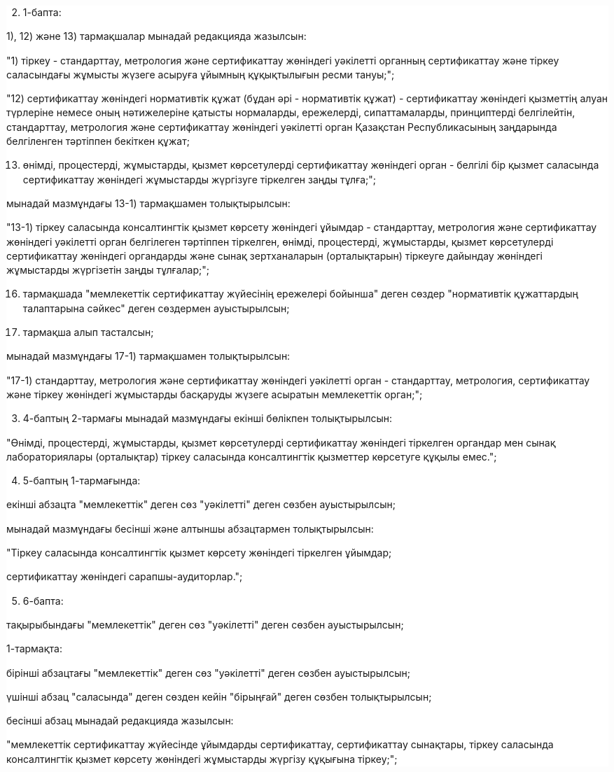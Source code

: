 2) 1-бапта:

1), 12) және 13) тармақшалар мынадай редакцияда жазылсын:

"1) тiркеу - стандарттау, метрология және сертификаттау жөнiндегi уәкiлеттi органның сертификаттау және тiркеу саласындағы жұмысты жүзеге асыруға ұйымның құқықтылығын ресми тануы;";

"12) сертификаттау жөнiндегi нормативтiк құжат (бұдан әрi - нормативтiк құжат) - сертификаттау жөнiндегi қызметтiң алуан түрлерiне немесе оның нәтижелерiне қатысты нормаларды, ережелердi, сипаттамаларды, принциптердi белгiлейтiн, стандарттау, метрология және сертификаттау жөнiндегi уәкiлеттi орган Қазақстан Республикасының заңдарында белгiленген тәртiппен бекiткен құжат;

13) өнiмдi, процестердi, жұмыстарды, қызмет көрсетулердi сертификаттау жөнiндегi орган - белгiлi бiр қызмет саласында сертификаттау жөнiндегi жұмыстарды жүргiзуге тiркелген заңды тұлға;";

мынадай мазмұндағы 13-1) тармақшамен толықтырылсын:

"13-1) тiркеу саласында консалтингтiк қызмет көрсету жөнiндегi ұйымдар - стандарттау, метрология және сертификаттау жөнiндегi уәкiлеттi орган белгiлеген тәртiппен тiркелген, өнiмдi, процестердi, жұмыстарды, қызмет көрсетулердi сертификаттау жөнiндегi органдарды және сынақ зертханаларын (орталықтарын) тiркеуге дайындау жөнiндегi жұмыстарды жүргiзетiн заңды тұлғалар;";

16) тармақшада "мемлекеттiк сертификаттау жүйесiнiң ережелерi бойынша" деген сөздер "нормативтiк құжаттардың талаптарына сәйкес" деген сөздермен ауыстырылсын;

17) тармақша алып тасталсын;

мынадай мазмұндағы 17-1) тармақшамен толықтырылсын:

"17-1) стандарттау, метрология және сертификаттау жөнiндегi уәкiлеттi орган - стандарттау, метрология, сертификаттау және тiркеу жөнiндегi жұмыстарды басқаруды жүзеге асыратын мемлекеттiк орган;";

3) 4-баптың 2-тармағы мынадай мазмұндағы екiншi бөлiкпен толықтырылсын:

"Өнiмдi, процестердi, жұмыстарды, қызмет көрсетулердi сертификаттау жөнiндегi тiркелген органдар мен сынақ лабораториялары (орталықтар) тiркеу саласында консалтингтiк қызметтер көрсетуге құқылы емес.";

4) 5-баптың 1-тармағында:

екiншi абзацта "мемлекеттiк" деген сөз "уәкiлеттi" деген сөзбен ауыстырылсын;

мынадай мазмұндағы бесiншi және алтыншы абзацтармен толықтырылсын:

"Tipкeу саласында консалтингтiк қызмет көрсету жөнiндегi тiркелген ұйымдар;

сертификаттау жөнiндегi сарапшы-аудиторлар.";

5) 6-бапта:

тақырыбындағы "мемлекеттiк" деген сөз "уәкiлеттi" деген сөзбен ауыстырылсын;

1-тармақта:

бiрiншi абзацтағы "мемлекеттiк" деген сөз "уәкiлеттi" деген сөзбен ауыстырылсын;

үшiншi абзац "саласында" деген сөзден кейiн "бiрыңғай" деген сөзбен толықтырылсын;

бесiншi абзац мынадай редакцияда жазылсын:

"мемлекеттiк сертификаттау жүйесiнде ұйымдарды сертификаттау, сертификаттау сынақтары, тiркеу саласында консалтингтiк қызмет көрсету жөнiндегi жұмыстарды жүргiзу құқығына тiркеу;";
